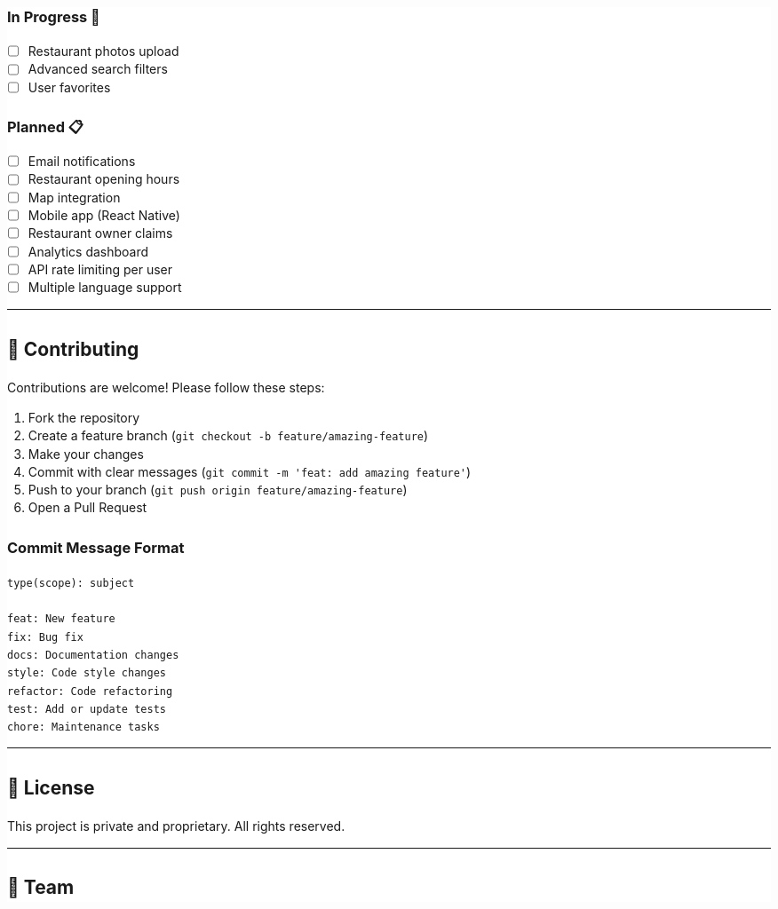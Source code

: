 ### In Progress 🚧
- [ ] Restaurant photos upload
- [ ] Advanced search filters
- [ ] User favorites

### Planned 📋
- [ ] Email notifications
- [ ] Restaurant opening hours
- [ ] Map integration
- [ ] Mobile app (React Native)
- [ ] Restaurant owner claims
- [ ] Analytics dashboard
- [ ] API rate limiting per user
- [ ] Multiple language support

---

## 🤝 Contributing

Contributions are welcome! Please follow these steps:

1. Fork the repository
2. Create a feature branch (`git checkout -b feature/amazing-feature`)
3. Make your changes
4. Commit with clear messages (`git commit -m 'feat: add amazing feature'`)
5. Push to your branch (`git push origin feature/amazing-feature`)
6. Open a Pull Request

### Commit Message Format
```
type(scope): subject

feat: New feature
fix: Bug fix
docs: Documentation changes
style: Code style changes
refactor: Code refactoring
test: Add or update tests
chore: Maintenance tasks
```

---

## 📝 License

This project is private and proprietary. All rights reserved.

---

## 👥 Team
